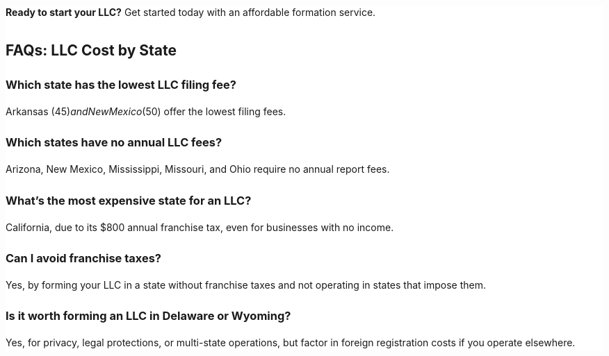 **Ready to start your LLC?** Get started today with an affordable formation service.

## FAQs: LLC Cost by State

### Which state has the lowest LLC filing fee?

Arkansas ($45) and New Mexico ($50) offer the lowest filing fees.

### Which states have no annual LLC fees?

Arizona, New Mexico, Mississippi, Missouri, and Ohio require no annual report fees.

### What’s the most expensive state for an LLC?

California, due to its $800 annual franchise tax, even for businesses with no income.

### Can I avoid franchise taxes?

Yes, by forming your LLC in a state without franchise taxes and not operating in states that impose them.

### Is it worth forming an LLC in Delaware or Wyoming?

Yes, for privacy, legal protections, or multi-state operations, but factor in foreign registration costs if you operate elsewhere.
